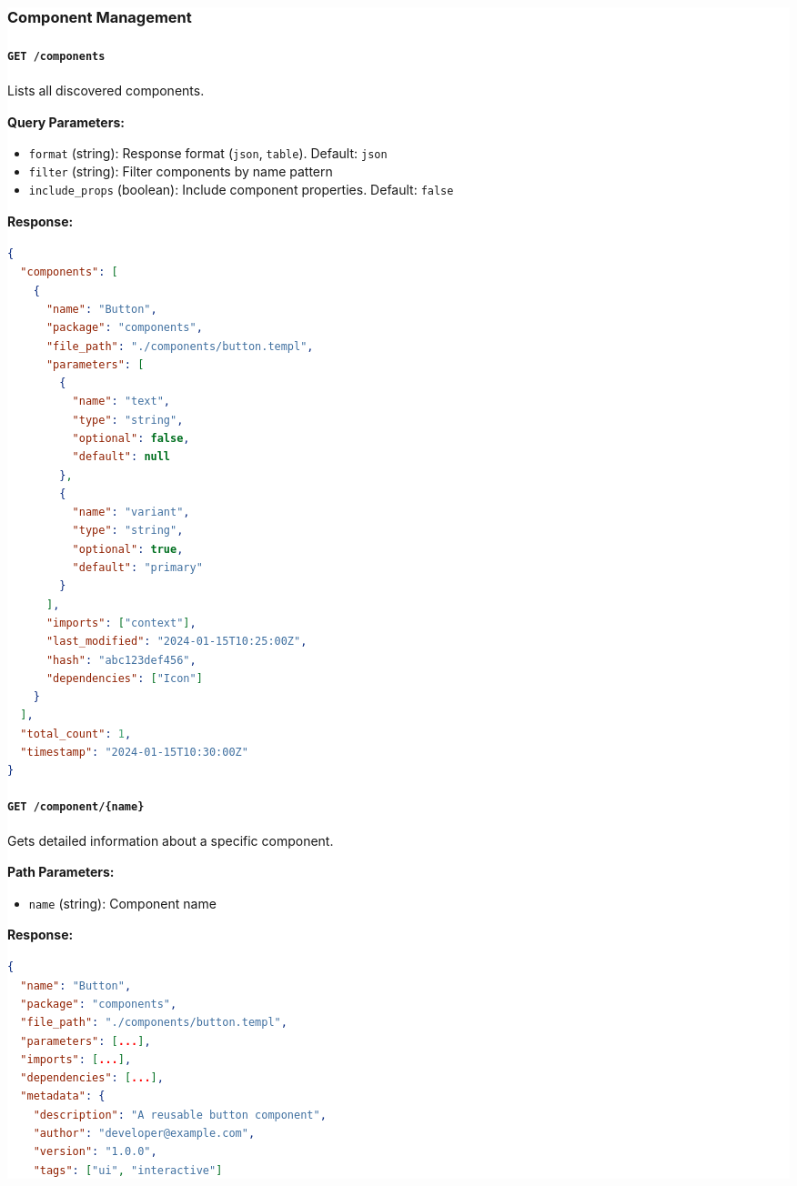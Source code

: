 ```json
```

### Component Management

#### `GET /components`
Lists all discovered components.

**Query Parameters:**
- `format` (string): Response format (`json`, `table`). Default: `json`
- `filter` (string): Filter components by name pattern
- `include_props` (boolean): Include component properties. Default: `false`

**Response:**
```json
{
  "components": [
    {
      "name": "Button",
      "package": "components",
      "file_path": "./components/button.templ",
      "parameters": [
        {
          "name": "text",
          "type": "string",
          "optional": false,
          "default": null
        },
        {
          "name": "variant",
          "type": "string",
          "optional": true,
          "default": "primary"
        }
      ],
      "imports": ["context"],
      "last_modified": "2024-01-15T10:25:00Z",
      "hash": "abc123def456",
      "dependencies": ["Icon"]
    }
  ],
  "total_count": 1,
  "timestamp": "2024-01-15T10:30:00Z"
}
```

#### `GET /component/{name}`
Gets detailed information about a specific component.

**Path Parameters:**
- `name` (string): Component name

**Response:**
```json
{
  "name": "Button",
  "package": "components", 
  "file_path": "./components/button.templ",
  "parameters": [...],
  "imports": [...],
  "dependencies": [...],
  "metadata": {
    "description": "A reusable button component",
    "author": "developer@example.com",
    "version": "1.0.0",
    "tags": ["ui", "interactive"]
```